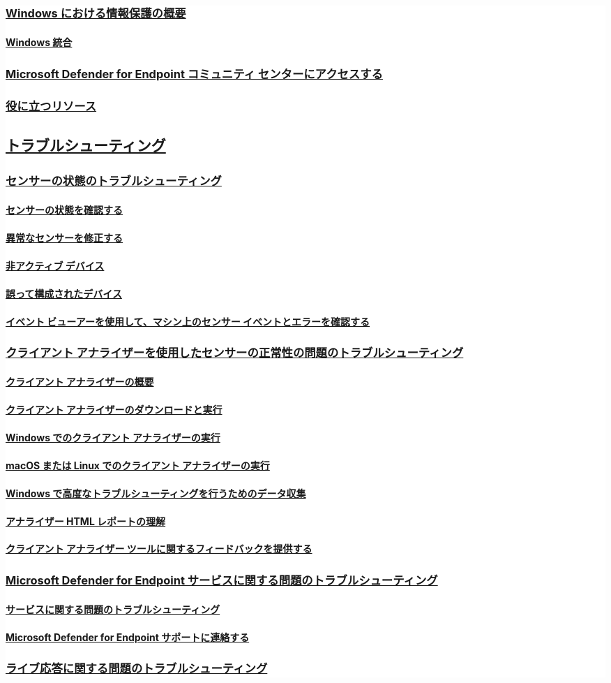### [Windows における情報保護の概要]()
#### [Windows 統合](information-protection-in-windows-overview.md)

### [Microsoft Defender for Endpoint コミュニティ センターにアクセスする](community.md)

### [役に立つリソース](helpful-resources.md)

## [トラブルシューティング]()
### [センサーの状態のトラブルシューティング]()
#### [センサーの状態を確認する](check-sensor-status.md)
#### [異常なセンサーを修正する](fix-unhealthy-sensors.md)
#### [非アクティブ デバイス](fix-unhealthy-sensors.md#inactive-devices)
#### [誤って構成されたデバイス](fix-unhealthy-sensors.md#misconfigured-devices)
#### [イベント ビューアーを使用して、マシン上のセンサー イベントとエラーを確認する](event-error-codes.md)

### [クライアント アナライザーを使用したセンサーの正常性の問題のトラブルシューティング]()
#### [クライアント アナライザーの概要](overview-client-analyzer.md)
#### [クライアント アナライザーのダウンロードと実行](download-client-analyzer.md)
#### [Windows でのクライアント アナライザーの実行](run-analyzer-windows.md)
#### [macOS または Linux でのクライアント アナライザーの実行](run-analyzer-macos-linux.md)
#### [Windows で高度なトラブルシューティングを行うためのデータ収集](data-collection-analyzer.md)
#### [アナライザー HTML レポートの理解](analyzer-report.md)
#### [クライアント アナライザー ツールに関するフィードバックを提供する](analyzer-feedback.md)

 

### [Microsoft Defender for Endpoint サービスに関する問題のトラブルシューティング]()
#### [サービスに関する問題のトラブルシューティング](troubleshoot-mdatp.md)
#### [Microsoft Defender for Endpoint サポートに連絡する](contact-support.md)

### [ライブ応答に関する問題のトラブルシューティング](troubleshoot-live-response.md)
